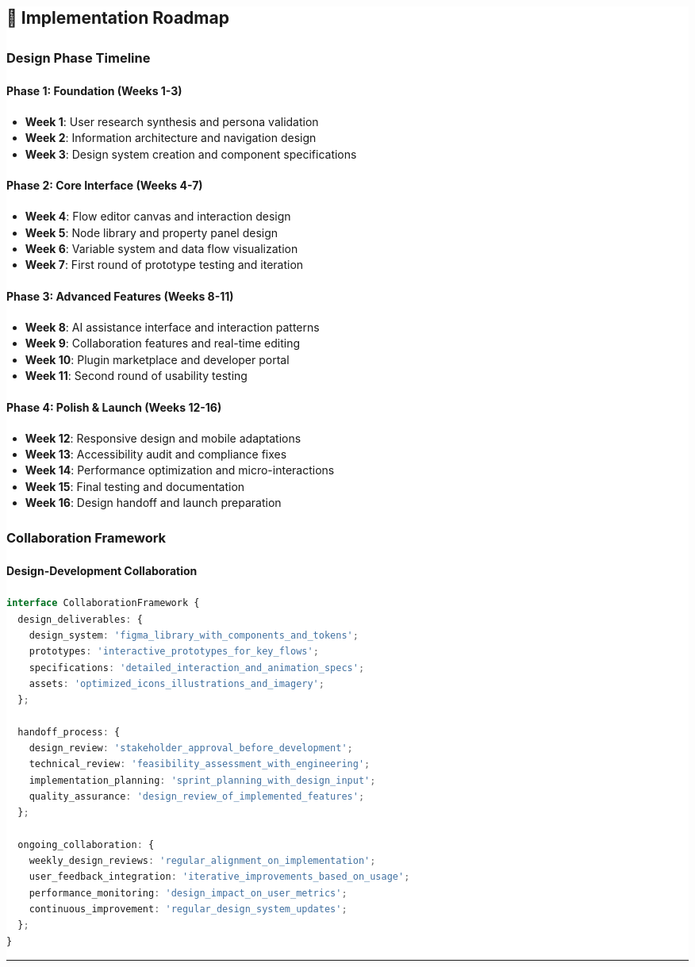 
## 🚀 Implementation Roadmap

### Design Phase Timeline

#### **Phase 1: Foundation (Weeks 1-3)**
- **Week 1**: User research synthesis and persona validation
- **Week 2**: Information architecture and navigation design
- **Week 3**: Design system creation and component specifications

#### **Phase 2: Core Interface (Weeks 4-7)**
- **Week 4**: Flow editor canvas and interaction design
- **Week 5**: Node library and property panel design
- **Week 6**: Variable system and data flow visualization
- **Week 7**: First round of prototype testing and iteration

#### **Phase 3: Advanced Features (Weeks 8-11)**
- **Week 8**: AI assistance interface and interaction patterns
- **Week 9**: Collaboration features and real-time editing
- **Week 10**: Plugin marketplace and developer portal
- **Week 11**: Second round of usability testing

#### **Phase 4: Polish & Launch (Weeks 12-16)**
- **Week 12**: Responsive design and mobile adaptations
- **Week 13**: Accessibility audit and compliance fixes
- **Week 14**: Performance optimization and micro-interactions
- **Week 15**: Final testing and documentation
- **Week 16**: Design handoff and launch preparation

### Collaboration Framework

#### **Design-Development Collaboration**
```typescript
interface CollaborationFramework {
  design_deliverables: {
    design_system: 'figma_library_with_components_and_tokens';
    prototypes: 'interactive_prototypes_for_key_flows';
    specifications: 'detailed_interaction_and_animation_specs';
    assets: 'optimized_icons_illustrations_and_imagery';
  };
  
  handoff_process: {
    design_review: 'stakeholder_approval_before_development';
    technical_review: 'feasibility_assessment_with_engineering';
    implementation_planning: 'sprint_planning_with_design_input';
    quality_assurance: 'design_review_of_implemented_features';
  };
  
  ongoing_collaboration: {
    weekly_design_reviews: 'regular_alignment_on_implementation';
    user_feedback_integration: 'iterative_improvements_based_on_usage';
    performance_monitoring: 'design_impact_on_user_metrics';
    continuous_improvement: 'regular_design_system_updates';
  };
}
```

---